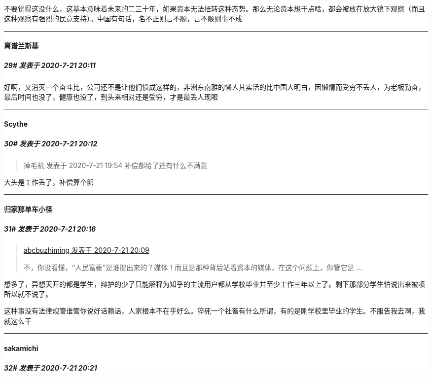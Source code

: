 
不要觉得这没什么，这基本意味着未来的二三十年，如果资本无法扭转这种态势。那么无论资本想干点啥，都会被放在放大镜下观察（而且这种观察有强烈的民意支持）。中国有句话，名不正则言不顺，言不顺则事不成







-----

####  离谱兰斯基  
##### 29#       发表于 2020-7-21 20:11




好啊，又消灭一个奋斗比，公司还不是让他们惯成这样的，非洲东南雅的懒人其实活的比中国人明白，因懒惰而受穷不丢人，为老板勤奋，最后时间也没了，健康也没了，到头来相对还是受穷，才是最丢人现眼







-----

####  Scythe  
##### 30#       发表于 2020-7-21 20:12



<blockquote>掉毛机 发表于 2020-7-21 19:54
补偿都给了还有什么不满意</blockquote>
大头是工作丢了，补偿算个卵







-----

####  归家那单车小径  
##### 31#       发表于 2020-7-21 20:16



<blockquote><a href="httphttps://bbs.saraba1st.com/2b/forum.php?mod=redirect&amp;goto=findpost&amp;pid=48177545&amp;ptid=1950442" target="_blank">abcbuzhiming 发表于 2020-7-21 20:09</a>

不，你没看懂，“人民富豪”是谁提出来的？媒体！而且是那种背后站着资本的媒体，在这个问题上，你管它是 ...</blockquote>
想多了，异想天开的都是学生，辩护的少了只能解释为知乎的主流用户都从学校毕业并至少工作三年以上了。剩下那部分学生怕说出来被喷所以就不说了。

这种事没有法律规管谁管你说好话赖话，人家根本不在乎好么。猝死一个社畜有什么所谓，有的是刚学校里毕业的学生。不服告我去啊，我就这么干







-----

####  sakamichi  
##### 32#       发表于 2020-7-21 20:21
